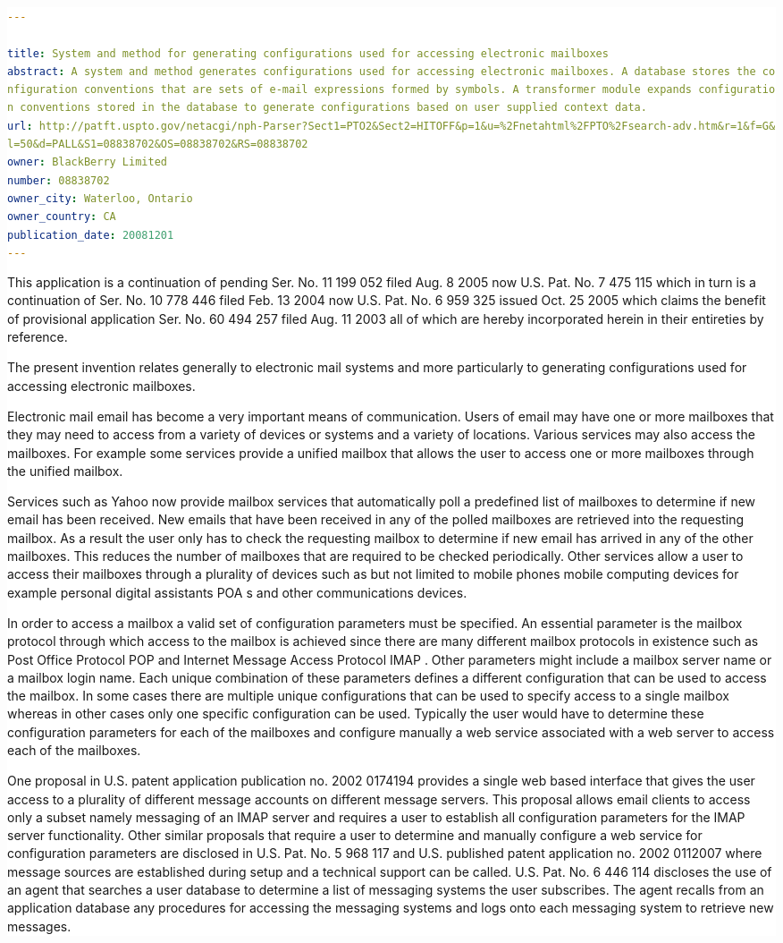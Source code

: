 ```yaml
---

title: System and method for generating configurations used for accessing electronic mailboxes
abstract: A system and method generates configurations used for accessing electronic mailboxes. A database stores the configuration conventions that are sets of e-mail expressions formed by symbols. A transformer module expands configuration conventions stored in the database to generate configurations based on user supplied context data.
url: http://patft.uspto.gov/netacgi/nph-Parser?Sect1=PTO2&Sect2=HITOFF&p=1&u=%2Fnetahtml%2FPTO%2Fsearch-adv.htm&r=1&f=G&l=50&d=PALL&S1=08838702&OS=08838702&RS=08838702
owner: BlackBerry Limited
number: 08838702
owner_city: Waterloo, Ontario
owner_country: CA
publication_date: 20081201
---
```

This application is a continuation of pending Ser. No. 11 199 052 filed Aug. 8 2005 now U.S. Pat. No. 7 475 115 which in turn is a continuation of Ser. No. 10 778 446 filed Feb. 13 2004 now U.S. Pat. No. 6 959 325 issued Oct. 25 2005 which claims the benefit of provisional application Ser. No. 60 494 257 filed Aug. 11 2003 all of which are hereby incorporated herein in their entireties by reference.

The present invention relates generally to electronic mail systems and more particularly to generating configurations used for accessing electronic mailboxes.

Electronic mail email has become a very important means of communication. Users of email may have one or more mailboxes that they may need to access from a variety of devices or systems and a variety of locations. Various services may also access the mailboxes. For example some services provide a unified mailbox that allows the user to access one or more mailboxes through the unified mailbox.

Services such as Yahoo now provide mailbox services that automatically poll a predefined list of mailboxes to determine if new email has been received. New emails that have been received in any of the polled mailboxes are retrieved into the requesting mailbox. As a result the user only has to check the requesting mailbox to determine if new email has arrived in any of the other mailboxes. This reduces the number of mailboxes that are required to be checked periodically. Other services allow a user to access their mailboxes through a plurality of devices such as but not limited to mobile phones mobile computing devices for example personal digital assistants POA s and other communications devices.

In order to access a mailbox a valid set of configuration parameters must be specified. An essential parameter is the mailbox protocol through which access to the mailbox is achieved since there are many different mailbox protocols in existence such as Post Office Protocol POP and Internet Message Access Protocol IMAP . Other parameters might include a mailbox server name or a mailbox login name. Each unique combination of these parameters defines a different configuration that can be used to access the mailbox. In some cases there are multiple unique configurations that can be used to specify access to a single mailbox whereas in other cases only one specific configuration can be used. Typically the user would have to determine these configuration parameters for each of the mailboxes and configure manually a web service associated with a web server to access each of the mailboxes.

One proposal in U.S. patent application publication no. 2002 0174194 provides a single web based interface that gives the user access to a plurality of different message accounts on different message servers. This proposal allows email clients to access only a subset namely messaging of an IMAP server and requires a user to establish all configuration parameters for the IMAP server functionality. Other similar proposals that require a user to determine and manually configure a web service for configuration parameters are disclosed in U.S. Pat. No. 5 968 117 and U.S. published patent application no. 2002 0112007 where message sources are established during setup and a technical support can be called. U.S. Pat. No. 6 446 114 discloses the use of an agent that searches a user database to determine a list of messaging systems the user subscribes. The agent recalls from an application database any procedures for accessing the messaging systems and logs onto each messaging system to retrieve new messages.
